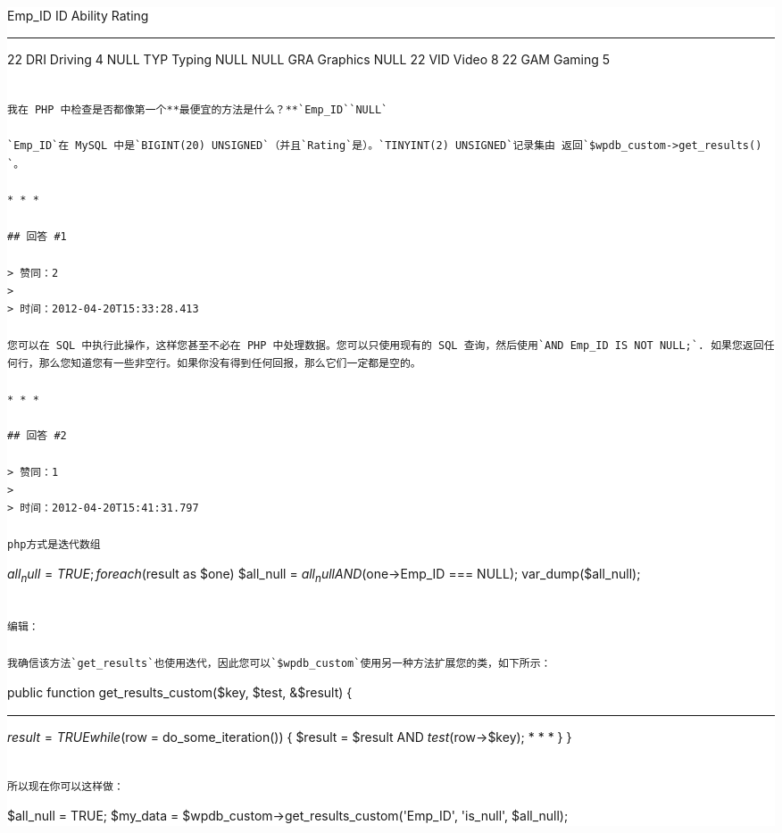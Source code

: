 ```
```
Emp_ID    ID    Ability    Rating
------    --    -------    ------
22        DRI   Driving    4
NULL      TYP   Typing     NULL
NULL      GRA   Graphics   NULL
22        VID   Video      8
22        GAM   Gaming     5 
```

我在 PHP 中检查是否都像第一个**最便宜的方法是什么？**`Emp_ID``NULL`

`Emp_ID`在 MySQL 中是`BIGINT(20) UNSIGNED`（并且`Rating`是）。`TINYINT(2) UNSIGNED`记录集由 返回`$wpdb_custom->get_results()`。

* * *

## 回答 #1

> 赞同：2
> 
> 时间：2012-04-20T15:33:28.413

您可以在 SQL 中执行此操作，这样您甚至不必在 PHP 中处理数据。您可以只使用现有的 SQL 查询，然后使用`AND Emp_ID IS NOT NULL;`. 如果您返回任何行，那么您知道您有一些非空行。如果你没有得到任何回报，那么它们一定都是空的。

* * *

## 回答 #2

> 赞同：1
> 
> 时间：2012-04-20T15:41:31.797

php方式是迭代数组

```
$аll_null = TRUE;
foreach($result as $one) $аll_null = $аll_null AND ($one->Emp_ID === NULL);
var_dump($аll_null); 
```

编辑：

我确信该方法`get_results`也使用迭代，因此您可以`$wpdb_custom`使用另一种方法扩展您的类，如下所示：

```
public function get_results_custom($key, $test, &$result)
{
  * * *
  $result = TRUE
  while($row = do_some_iteration())
  {
    $result = $result AND $test($row->$key);
    * * *
  }
} 
```

所以现在你可以这样做：

```
$all_null = TRUE;
$my_data = $wpdb_custom->get_results_custom('Emp_ID', 'is_null', $all_null);